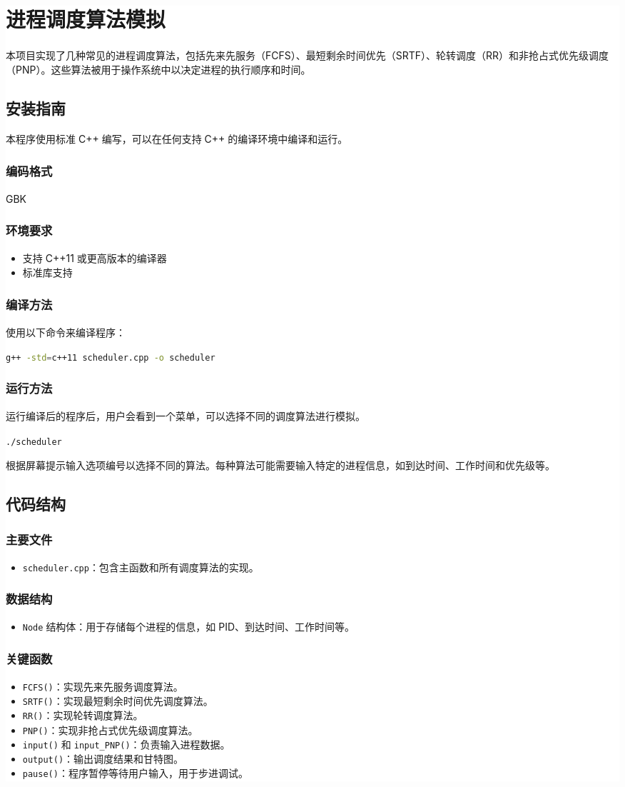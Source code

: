 # 进程调度算法模拟

本项目实现了几种常见的进程调度算法，包括先来先服务（FCFS）、最短剩余时间优先（SRTF）、轮转调度（RR）和非抢占式优先级调度（PNP）。这些算法被用于操作系统中以决定进程的执行顺序和时间。

## 安装指南

本程序使用标准 C++ 编写，可以在任何支持 C++ 的编译环境中编译和运行。

### 编码格式

GBK

### 环境要求

- 支持 C++11 或更高版本的编译器
- 标准库支持

### 编译方法

使用以下命令来编译程序：

```bash
g++ -std=c++11 scheduler.cpp -o scheduler 
```

### 运行方法

运行编译后的程序后，用户会看到一个菜单，可以选择不同的调度算法进行模拟。

```bash
./scheduler
```

根据屏幕提示输入选项编号以选择不同的算法。每种算法可能需要输入特定的进程信息，如到达时间、工作时间和优先级等。

## 代码结构

### 主要文件

- `scheduler.cpp`：包含主函数和所有调度算法的实现。

### 数据结构

- `Node` 结构体：用于存储每个进程的信息，如 PID、到达时间、工作时间等。

### 关键函数

- `FCFS()`：实现先来先服务调度算法。
- `SRTF()`：实现最短剩余时间优先调度算法。
- `RR()`：实现轮转调度算法。
- `PNP()`：实现非抢占式优先级调度算法。
- `input()` 和 `input_PNP()`：负责输入进程数据。
- `output()`：输出调度结果和甘特图。
- `pause()`：程序暂停等待用户输入，用于步进调试。
